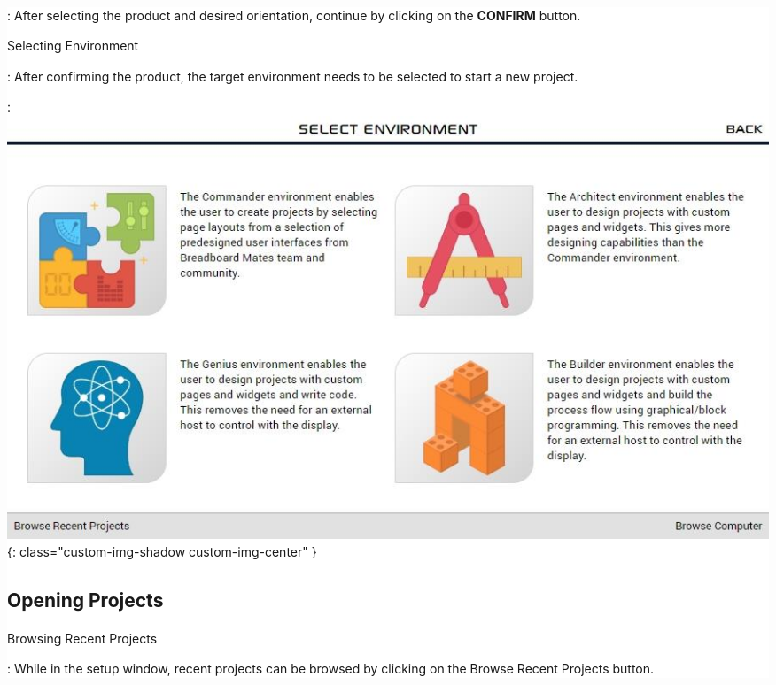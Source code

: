 :   After selecting the product and desired orientation, continue by clicking on the **CONFIRM** button.

Selecting Environment

:   After confirming the product, the target environment needs to be selected to start a new project.

:   ![Select Environment](img/select-environment.jpg){: class="custom-img-shadow custom-img-center" }


## Opening Projects

Browsing Recent Projects

:   While in the setup window, recent projects can be browsed by clicking on the Browse Recent Projects button.
